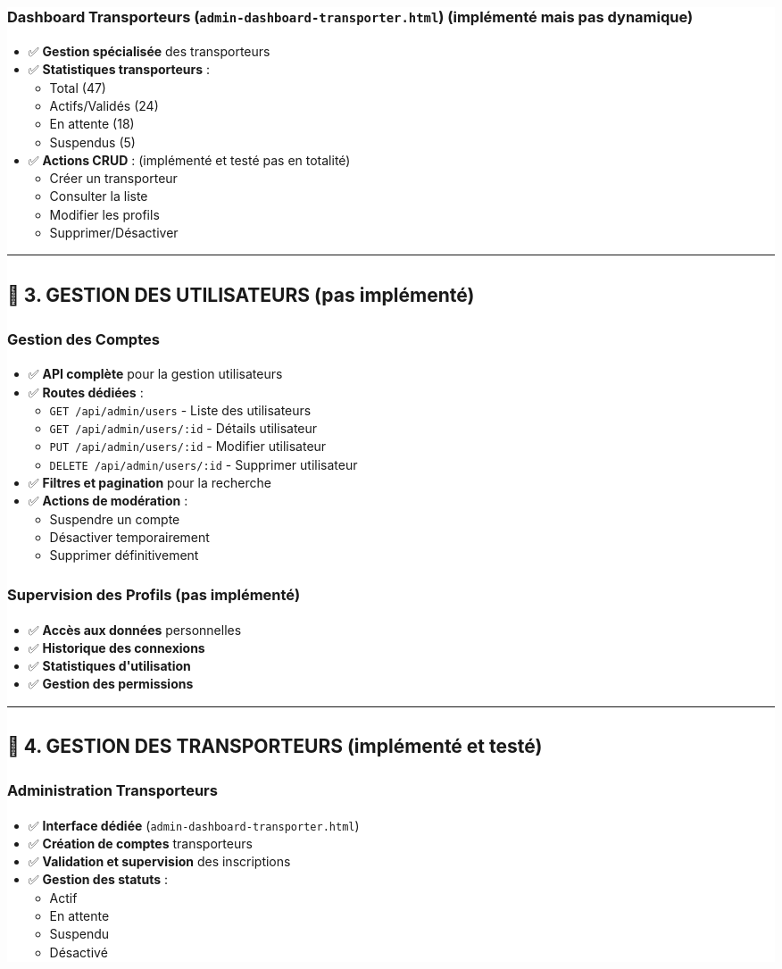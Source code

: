 ### **Dashboard Transporteurs** (`admin-dashboard-transporter.html`) (implémenté mais pas dynamique)
- ✅ **Gestion spécialisée** des transporteurs
- ✅ **Statistiques transporteurs** :
  - Total (47)
  - Actifs/Validés (24)
  - En attente (18)
  - Suspendus (5)
- ✅ **Actions CRUD** : (implémenté et testé pas en totalité)
  - Créer un transporteur
  - Consulter la liste
  - Modifier les profils
  - Supprimer/Désactiver

---

## 👥 **3. GESTION DES UTILISATEURS** (pas implémenté)

### **Gestion des Comptes**
- ✅ **API complète** pour la gestion utilisateurs
- ✅ **Routes dédiées** :
  - `GET /api/admin/users` - Liste des utilisateurs
  - `GET /api/admin/users/:id` - Détails utilisateur
  - `PUT /api/admin/users/:id` - Modifier utilisateur
  - `DELETE /api/admin/users/:id` - Supprimer utilisateur
- ✅ **Filtres et pagination** pour la recherche
- ✅ **Actions de modération** :
  - Suspendre un compte
  - Désactiver temporairement
  - Supprimer définitivement

### **Supervision des Profils** (pas implémenté)
- ✅ **Accès aux données** personnelles
- ✅ **Historique des connexions**
- ✅ **Statistiques d'utilisation**
- ✅ **Gestion des permissions**

---

## 🚛 **4. GESTION DES TRANSPORTEURS** (implémenté et testé)

### **Administration Transporteurs**
- ✅ **Interface dédiée** (`admin-dashboard-transporter.html`)
- ✅ **Création de comptes** transporteurs
- ✅ **Validation et supervision** des inscriptions
- ✅ **Gestion des statuts** :
  - Actif
  - En attente
  - Suspendu
  - Désactivé
